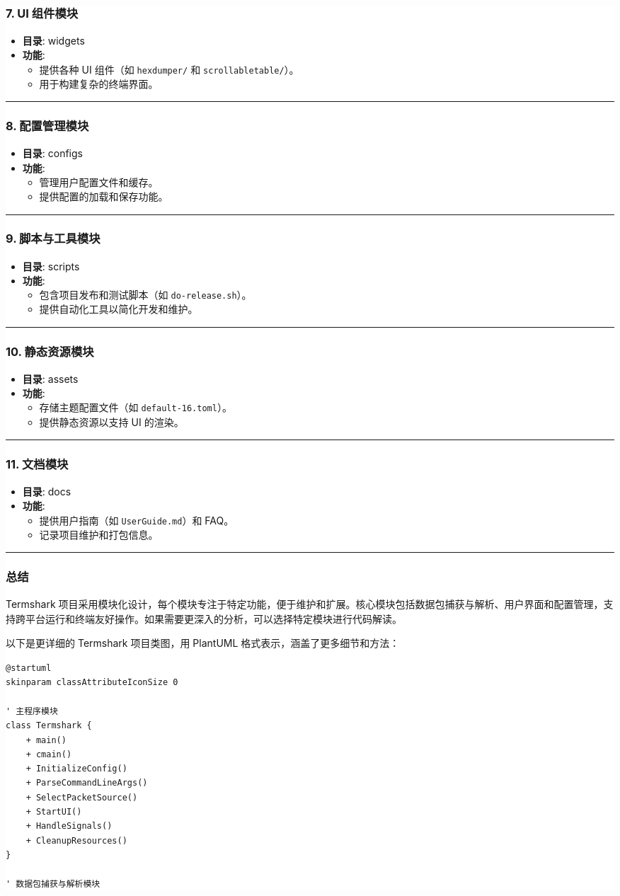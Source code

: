 
### 7. **UI 组件模块**
- **目录**: widgets
- **功能**:
  - 提供各种 UI 组件（如 `hexdumper/` 和 `scrollabletable/`）。
  - 用于构建复杂的终端界面。

---

### 8. **配置管理模块**
- **目录**: configs
- **功能**:
  - 管理用户配置文件和缓存。
  - 提供配置的加载和保存功能。

---

### 9. **脚本与工具模块**
- **目录**: scripts
- **功能**:
  - 包含项目发布和测试脚本（如 `do-release.sh`）。
  - 提供自动化工具以简化开发和维护。

---

### 10. **静态资源模块**
- **目录**: assets
- **功能**:
  - 存储主题配置文件（如 `default-16.toml`）。
  - 提供静态资源以支持 UI 的渲染。

---

### 11. **文档模块**
- **目录**: docs
- **功能**:
  - 提供用户指南（如 `UserGuide.md`）和 FAQ。
  - 记录项目维护和打包信息。

---

### 总结
Termshark 项目采用模块化设计，每个模块专注于特定功能，便于维护和扩展。核心模块包括数据包捕获与解析、用户界面和配置管理，支持跨平台运行和终端友好操作。如果需要更深入的分析，可以选择特定模块进行代码解读。

以下是更详细的 Termshark 项目类图，用 PlantUML 格式表示，涵盖了更多细节和方法：

```plantuml
@startuml
skinparam classAttributeIconSize 0

' 主程序模块
class Termshark {
    + main()
    + cmain()
    + InitializeConfig()
    + ParseCommandLineArgs()
    + SelectPacketSource()
    + StartUI()
    + HandleSignals()
    + CleanupResources()
}

' 数据包捕获与解析模块
```